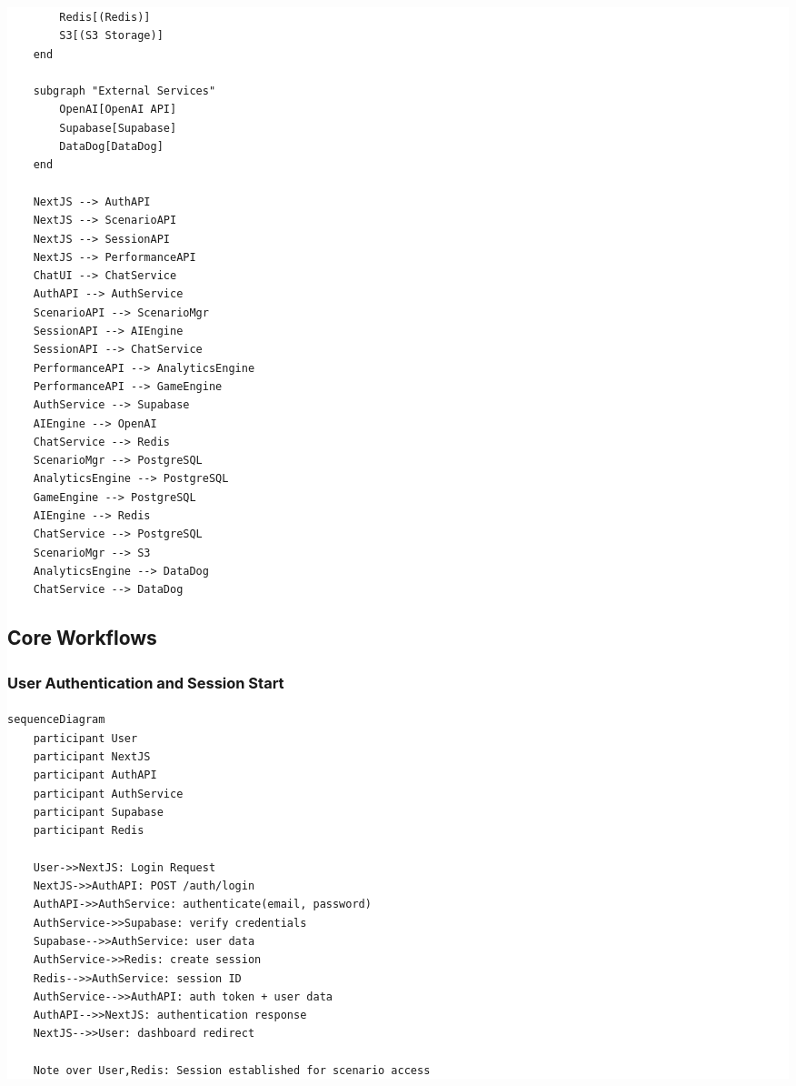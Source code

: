 ```mermaid
        Redis[(Redis)]
        S3[(S3 Storage)]
    end

    subgraph "External Services"
        OpenAI[OpenAI API]
        Supabase[Supabase]
        DataDog[DataDog]
    end

    NextJS --> AuthAPI
    NextJS --> ScenarioAPI
    NextJS --> SessionAPI
    NextJS --> PerformanceAPI
    ChatUI --> ChatService
    AuthAPI --> AuthService
    ScenarioAPI --> ScenarioMgr
    SessionAPI --> AIEngine
    SessionAPI --> ChatService
    PerformanceAPI --> AnalyticsEngine
    PerformanceAPI --> GameEngine
    AuthService --> Supabase
    AIEngine --> OpenAI
    ChatService --> Redis
    ScenarioMgr --> PostgreSQL
    AnalyticsEngine --> PostgreSQL
    GameEngine --> PostgreSQL
    AIEngine --> Redis
    ChatService --> PostgreSQL
    ScenarioMgr --> S3
    AnalyticsEngine --> DataDog
    ChatService --> DataDog
```

## Core Workflows

### User Authentication and Session Start

```mermaid
sequenceDiagram
    participant User
    participant NextJS
    participant AuthAPI
    participant AuthService
    participant Supabase
    participant Redis

    User->>NextJS: Login Request
    NextJS->>AuthAPI: POST /auth/login
    AuthAPI->>AuthService: authenticate(email, password)
    AuthService->>Supabase: verify credentials
    Supabase-->>AuthService: user data
    AuthService->>Redis: create session
    Redis-->>AuthService: session ID
    AuthService-->>AuthAPI: auth token + user data
    AuthAPI-->>NextJS: authentication response
    NextJS-->>User: dashboard redirect

    Note over User,Redis: Session established for scenario access
```
